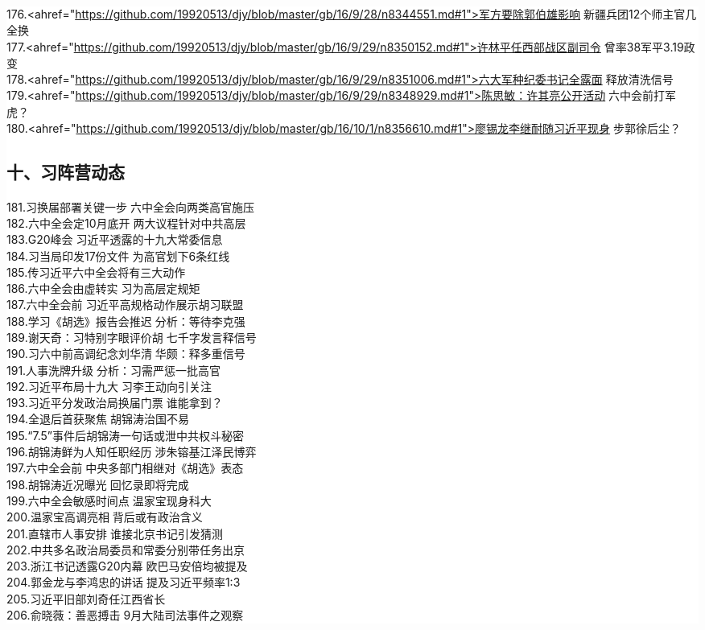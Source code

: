 176.<ahref="https://github.com/19920513/djy/blob/master/gb/16/9/28/n8344551.md#1">军方要除郭伯雄影响 新疆兵团12个师主官几全换</a><br />
177.<ahref="https://github.com/19920513/djy/blob/master/gb/16/9/29/n8350152.md#1">许林平任西部战区副司令 曾率38军平3.19政变</a><br />
178.<ahref="https://github.com/19920513/djy/blob/master/gb/16/9/29/n8351006.md#1">六大军种纪委书记全露面 释放清洗信号</a><br />
179.<ahref="https://github.com/19920513/djy/blob/master/gb/16/9/29/n8348929.md#1">陈思敏：许其亮公开活动 六中会前打军虎？</a><br />
180.<ahref="https://github.com/19920513/djy/blob/master/gb/16/10/1/n8356610.md#1">廖锡龙李继耐随习近平现身 步郭徐后尘？</a></p>
<h2>十、习阵营动态</h2>
<p>181.<ahref="https://github.com/19920513/djy/blob/master/gb/16/9/27/n8342812.md#1">习换届部署关键一步 六中全会向两类高官施压</a><br />
182.<ahref="https://github.com/19920513/djy/blob/master/gb/16/9/27/n8342635.md#1">六中全会定10月底开 两大议程针对中共高层</a><br />
183.<ahref="https://github.com/19920513/djy/blob/master/gb/16/9/24/n8333911.md#1">G20峰会 习近平透露的十九大常委信息</a><br />
184.<ahref="https://github.com/19920513/djy/blob/master/gb/16/9/26/n8339546.md#1">习当局印发17份文件 为高官划下6条红线</a><br />
185.<ahref="https://github.com/19920513/djy/blob/master/gb/16/9/28/n8346716.md#1">传习近平六中全会将有三大动作</a><br />
186.<ahref="https://github.com/19920513/djy/blob/master/gb/16/9/28/n8344749.md#1">六中全会由虚转实 习为高层定规矩</a><br />
187.<ahref="https://github.com/19920513/djy/blob/master/gb/16/9/29/n8350774.md#1">六中全会前 习近平高规格动作展示胡习联盟</a><br />
188.<ahref="https://github.com/19920513/djy/blob/master/gb/16/9/30/n8352117.md#1">学习《胡选》报告会推迟 分析：等待李克强</a><br />
189.<ahref="https://github.com/19920513/djy/blob/master/gb/16/9/29/n8351209.md#1">谢天奇：习特别字眼评价胡 七千字发言释信号</a><br />
190.<ahref="https://github.com/19920513/djy/blob/master/gb/16/9/28/n8345963.md#1">习六中前高调纪念刘华清 华颇：释多重信号</a><br />
191.<ahref="https://github.com/19920513/djy/blob/master/gb/16/9/29/n8350840.md#1">人事洗牌升级 分析：习需严惩一批高官</a><br />
192.<ahref="https://github.com/19920513/djy/blob/master/gb/16/9/29/n8348460.md#1">习近平布局十九大 习李王动向引关注</a><br />
193.<ahref="https://github.com/19920513/djy/blob/master/gb/16/9/28/n8344584.md#1">习近平分发政治局换届门票 谁能拿到？</a><br />
194.<ahref="https://github.com/19920513/djy/blob/master/gb/16/9/24/n8333838.md#1">全退后首获聚焦 胡锦涛治国不易</a><br />
195.<ahref="https://github.com/19920513/djy/blob/master/gb/16/9/26/n8337505.md#1">“7.5”事件后胡锦涛一句话或泄中共权斗秘密</a><br />
196.<ahref="https://github.com/19920513/djy/blob/master/gb/16/9/25/n8336034.md#1">胡锦涛鲜为人知任职经历 涉朱镕基江泽民博弈</a><br />
197.<ahref="https://github.com/19920513/djy/blob/master/gb/16/9/29/n8348009.md#1">六中全会前 中央多部门相继对《胡选》表态</a><br />
198.<ahref="https://github.com/19920513/djy/blob/master/gb/16/9/30/n8354607.md#1">胡锦涛近况曝光 回忆录即将完成</a><br />
199.<ahref="https://github.com/19920513/djy/blob/master/gb/16/9/27/n8342728.md#1">六中全会敏感时间点 温家宝现身科大</a><br />
200.<ahref="https://github.com/19920513/djy/blob/master/gb/16/9/28/n8344264.md#1">温家宝高调亮相 背后或有政治含义</a><br />
201.<ahref="https://github.com/19920513/djy/blob/master/gb/16/9/27/n8340579.md#1">直辖市人事安排 谁接北京书记引发猜测</a><br />
202.<ahref="https://github.com/19920513/djy/blob/master/gb/16/9/27/n8341396.md#1">中共多名政治局委员和常委分别带任务出京</a><br />
203.<ahref="https://github.com/19920513/djy/blob/master/gb/16/9/25/n8334938.md#1">浙江书记透露G20内幕 欧巴马安倍均被提及</a><br />
204.<ahref="https://github.com/19920513/djy/blob/master/gb/16/9/29/n8347905.md#1">郭金龙与李鸿忠的讲话 提及习近平频率1:3</a><br />
205.<ahref="https://github.com/19920513/djy/blob/master/gb/16/9/28/n8345766.md#1">习近平旧部刘奇任江西省长</a><br />
206.<ahref="https://github.com/19920513/djy/blob/master/gb/16/9/28/n8345040.md#1">俞晓薇：善恶搏击 9月大陆司法事件之观察</a><br />